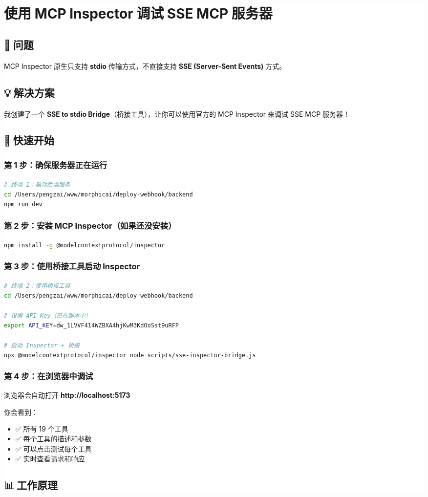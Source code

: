 # 使用 MCP Inspector 调试 SSE MCP 服务器

## 🎯 问题

MCP Inspector 原生只支持 **stdio** 传输方式，不直接支持 **SSE (Server-Sent Events)** 方式。

## 💡 解决方案

我创建了一个 **SSE to stdio Bridge**（桥接工具），让你可以使用官方的 MCP Inspector 来调试 SSE MCP 服务器！

## 🚀 快速开始

### 第 1 步：确保服务器正在运行

```bash
# 终端 1：启动后端服务
cd /Users/pengzai/www/morphicai/deploy-webhook/backend
npm run dev
```

### 第 2 步：安装 MCP Inspector（如果还没安装）

```bash
npm install -g @modelcontextprotocol/inspector
```

### 第 3 步：使用桥接工具启动 Inspector

```bash
# 终端 2：使用桥接工具
cd /Users/pengzai/www/morphicai/deploy-webhook/backend

# 设置 API Key（已在脚本中）
export API_KEY=dw_1LVVF414WZBXA4hjKwM3KdOoSst9uRFP

# 启动 Inspector + 桥接
npx @modelcontextprotocol/inspector node scripts/sse-inspector-bridge.js
```

### 第 4 步：在浏览器中调试

浏览器会自动打开 **http://localhost:5173**

你会看到：
- ✅ 所有 19 个工具
- ✅ 每个工具的描述和参数
- ✅ 可以点击测试每个工具
- ✅ 实时查看请求和响应

## 📊 工作原理
